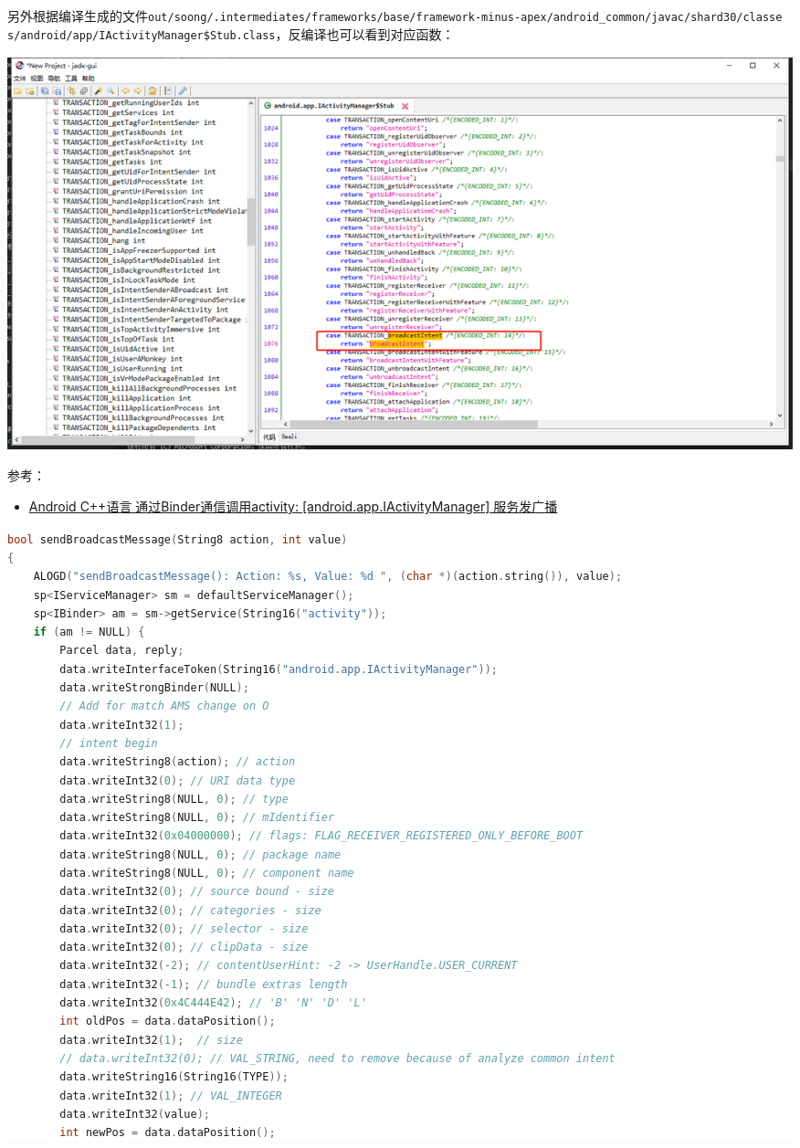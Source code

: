 另外根据编译生成的文件`out/soong/.intermediates/frameworks/base/framework-minus-apex/android_common/javac/shard30/classes/android/app/IActivityManager$Stub.class`，反编译也可以看到对应函数：

![0009_0013.png](images/0009_0013.png)

参考：

* [Android C++语言 通过Binder通信调用activity: [android.app.IActivityManager] 服务发广播](https://blog.csdn.net/qq_37858386/article/details/121501400)

```C++
bool sendBroadcastMessage(String8 action, int value)
{
    ALOGD("sendBroadcastMessage(): Action: %s, Value: %d ", (char *)(action.string()), value);
    sp<IServiceManager> sm = defaultServiceManager();
    sp<IBinder> am = sm->getService(String16("activity"));
    if (am != NULL) {
        Parcel data, reply;
        data.writeInterfaceToken(String16("android.app.IActivityManager"));
        data.writeStrongBinder(NULL);
        // Add for match AMS change on O
        data.writeInt32(1);
        // intent begin
        data.writeString8(action); // action
        data.writeInt32(0); // URI data type
        data.writeString8(NULL, 0); // type
        data.writeString8(NULL, 0); // mIdentifier
        data.writeInt32(0x04000000); // flags: FLAG_RECEIVER_REGISTERED_ONLY_BEFORE_BOOT
        data.writeString8(NULL, 0); // package name
        data.writeString8(NULL, 0); // component name
        data.writeInt32(0); // source bound - size
        data.writeInt32(0); // categories - size
        data.writeInt32(0); // selector - size
        data.writeInt32(0); // clipData - size
        data.writeInt32(-2); // contentUserHint: -2 -> UserHandle.USER_CURRENT
        data.writeInt32(-1); // bundle extras length
        data.writeInt32(0x4C444E42); // 'B' 'N' 'D' 'L'
        int oldPos = data.dataPosition();
        data.writeInt32(1);  // size
        // data.writeInt32(0); // VAL_STRING, need to remove because of analyze common intent
        data.writeString16(String16(TYPE));
        data.writeInt32(1); // VAL_INTEGER
        data.writeInt32(value);
        int newPos = data.dataPosition();
```